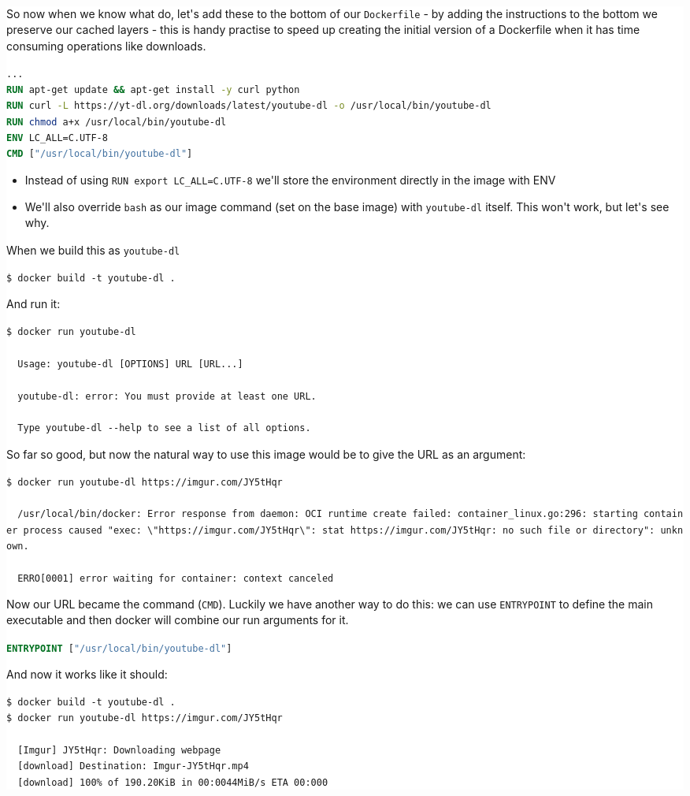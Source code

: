 So now when we know what do, let's add these to the bottom of our `Dockerfile` - by adding the instructions to the bottom we preserve our cached layers - this is handy practise to speed up creating the initial version of a Dockerfile when it has time consuming operations like downloads. 

```dockerfile
... 
RUN apt-get update && apt-get install -y curl python 
RUN curl -L https://yt-dl.org/downloads/latest/youtube-dl -o /usr/local/bin/youtube-dl 
RUN chmod a+x /usr/local/bin/youtube-dl 
ENV LC_ALL=C.UTF-8 
CMD ["/usr/local/bin/youtube-dl"] 
```

- Instead of using `RUN export LC_ALL=C.UTF-8` we'll store the environment directly in the image with ENV 

- We'll also override `bash` as our image command (set on the base image) with `youtube-dl` itself. This won't work, but let's see why. 

When we build this as `youtube-dl` 

```console
$ docker build -t youtube-dl . 
```

And run it: 
```console
$ docker run youtube-dl 

  Usage: youtube-dl [OPTIONS] URL [URL...] 

  youtube-dl: error: You must provide at least one URL. 

  Type youtube-dl --help to see a list of all options. 
```

So far so good, but now the natural way to use this image would be to give the URL as an argument: 

```console
$ docker run youtube-dl https://imgur.com/JY5tHqr 

  /usr/local/bin/docker: Error response from daemon: OCI runtime create failed: container_linux.go:296: starting container process caused "exec: \"https://imgur.com/JY5tHqr\": stat https://imgur.com/JY5tHqr: no such file or directory": unknown. 

  ERRO[0001] error waiting for container: context canceled 
```

Now our URL became the command (`CMD`). Luckily we have another way to do this: we can use `ENTRYPOINT` to define the main executable and then docker will combine our run arguments for it. 

```dockerfile
ENTRYPOINT ["/usr/local/bin/youtube-dl"] 
```
And now it works like it should: 

```console
$ docker build -t youtube-dl . 
$ docker run youtube-dl https://imgur.com/JY5tHqr

  [Imgur] JY5tHqr: Downloading webpage
  [download] Destination: Imgur-JY5tHqr.mp4
  [download] 100% of 190.20KiB in 00:0044MiB/s ETA 00:000
```
